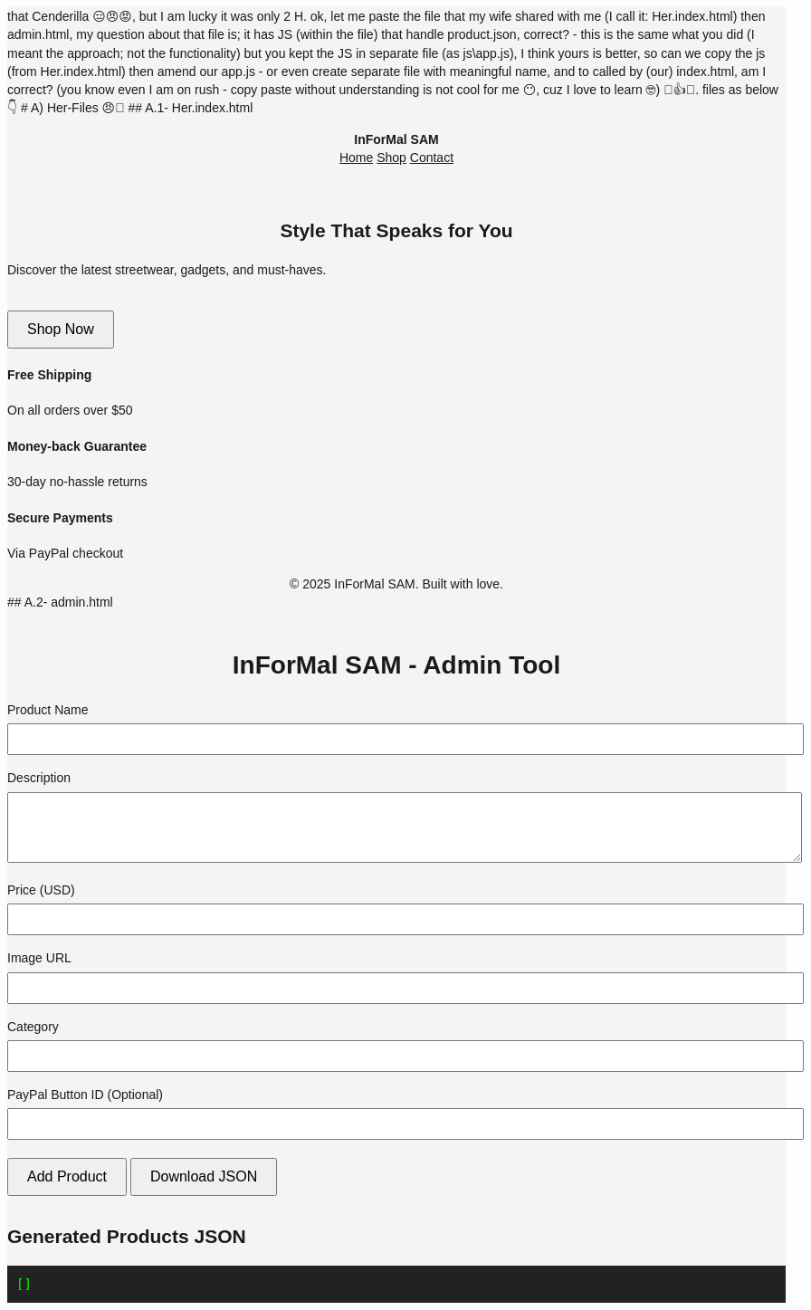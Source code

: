 that Cenderilla 😑😠😡, but I am lucky it was only 2 H. ok, let me paste the file that my wife shared with me (I call it: Her.index.html) then admin.html, my question about that file is; it has JS (within the file) that handle product.json, correct? - this is the same what you did (I meant the approach; not the functionality) but you kept the JS in separate file (as js\app.js), I think yours is better, so can we copy the js (from Her.index.html) then amend our app.js - or even create separate file with meaningful name, and to called by (our) index.html, am I correct? (you know even I am on rush - copy paste without understanding is not cool for me 😶, cuz I love to learn 🤓) 💪👍💖. files as below 👇 # A) Her-Files 😠👿 ## A.1- Her.index.html <!DOCTYPE html> <html lang="en"> <head> <meta charset="UTF-8"> <meta name="viewport" content="width=device-width, initial-scale=1"> <title>InForMal SAM - Your Trendy eStore</title> <style> /* ===== Basic Reset & Styles ===== */ body { margin: 0; font-family: 'Segoe UI', sans-serif; background: #f9f9f9; color: #222; } header, footer { background: #000; color: #fff; padding: 20px; } nav { display: flex; justify-content: space-between; align-items: center; } nav a { color: #fff; text-decoration: none; margin: 0 15px; } /* ===== Hero Section ===== */ .hero { text-align: center; padding: 100px 20px; background: url('my_pic_background.jpg') no-repeat center center; background-size: cover; color: white; } .hero h1 { font-size: 3em; text-shadow: 1px 1px 4px black; } .hero button { background: #00c896; color: white; border: none; padding: 15px 30px; font-size: 18px; margin-top: 20px; cursor: pointer; border-radius: 5px; } /* ===== Featured Products (static) ===== */ .products { display: grid; grid-template-columns: repeat(auto-fit, minmax(220px, 1fr)); gap: 20px; padding: 40px 20px; } .product-card { background: #fff; border-radius: 10px; padding: 15px; box-shadow: 0 2px 8px rgba(0,0,0,0.1); text-align: center; } .product-card img { max-width: 100%; height: 150px; object-fit: cover; border-radius: 5px; } /* ===== Benefits Section ===== */ .benefits { background: #eee; padding: 40px 20px; display: flex; flex-wrap: wrap; justify-content: space-around; text-align: center; } .benefit { width: 200px; margin: 10px; } /* ===== Footer ===== */ footer { text-align: center; font-size: 14px; } </style> </head> <body>  <header> <nav> <div><strong>InForMal SAM</strong></div> <div> <a href="#">Home</a> <a href="#">Shop</a> <a href="#">Contact</a> </div> </nav> </header>  <section class="hero"> <h1>Style That Speaks for You</h1> <p>Discover the latest streetwear, gadgets, and must-haves.</p> <button onclick="location.href='#products'">Shop Now</button> </section>  <section id="products" class="products">  <script> // Load products.json and render to DOM fetch('products.json') .then(res => res.json()) .then(products => { const container = document.getElementById('products'); products.forEach(product => { const card = document.createElement('div'); card.className = 'product-card'; card.innerHTML = <img src="${product.image}" alt="${product.name}"> <h3>${product.name}</h3> <p>${product.description}</p> <p><strong>$${product.price.toFixed(2)}</strong></p> <form action="https://www.paypal.com/cgi-bin/webscr" method="post" target="_blank"> <input type="hidden" name="cmd" value="_s-xclick"> <input type="hidden" name="hosted_button_id" value="${product.paypalId}"> <input type="submit" value="Buy Now via PayPal"> </form> ; container.appendChild(card); }); }) .catch(err => { console.error("Failed to load products.json", err); document.getElementById('products').innerHTML = '<p>Products failed to load.</p>'; }); </script> </section>  <section class="benefits"> <div class="benefit"> <h4>Free Shipping</h4> <p>On all orders over $50</p> </div> <div class="benefit"> <h4>Money-back Guarantee</h4> <p>30-day no-hassle returns</p> </div> <div class="benefit"> <h4>Secure Payments</h4> <p>Via PayPal checkout</p> </div> </section>  <footer> &copy; 2025 InForMal SAM. Built with love. </footer> </body> </html> ## A.2- admin.html <!DOCTYPE html> <html lang="en"> <head> <meta charset="UTF-8"> <title>Admin Tool - eStore name</title> <style> body { font-family: Arial, sans-serif; max-width: 700px; margin: 40px auto; padding: 20px; background: #f4f4f4; } h1 { text-align: center; } label { display: block; margin-top: 15px; } input, textarea { width: 100%; padding: 8px; margin-top: 5px; } button { margin-top: 20px; padding: 10px 20px; font-size: 16px; cursor: pointer; } pre { background: #222; color: #0f0; padding: 10px; overflow: auto; } </style> </head> <body> <h1>InForMal SAM - Admin Tool</h1> <form id="productForm"> <label>Product Name <input type="text" id="name" required> </label> <label>Description <textarea id="description" rows="4" required></textarea> </label> <label>Price (USD) <input type="number" id="price" step="0.01" required> </label> <label>Image URL <input type="url" id="image" required> </label> <label>Category <input type="text" id="category"> </label> <label>PayPal Button ID (Optional) <input type="text" id="paypalId"> </label> <button type="submit">Add Product</button> <button type="button" onclick="downloadJSON()">Download JSON</button> </form> <h2>Generated Products JSON</h2> <pre id="output">[]</pre> <script> const products = []; const form = document.getElementById("productForm"); const output = document.getElementById("output"); form.addEventListener("submit", e => { e.preventDefault(); const product = { name: document.getElementById("name").value, description: document.getElementById("description").value, price: parseFloat(document.getElementById("price").value), image: document.getElementById("image").value, category: document.getElementById("category").value, paypalId: document.getElementById("paypalId").value }; products.push(product); output.textContent = JSON.stringify(products, null, 2); form.reset(); }); function